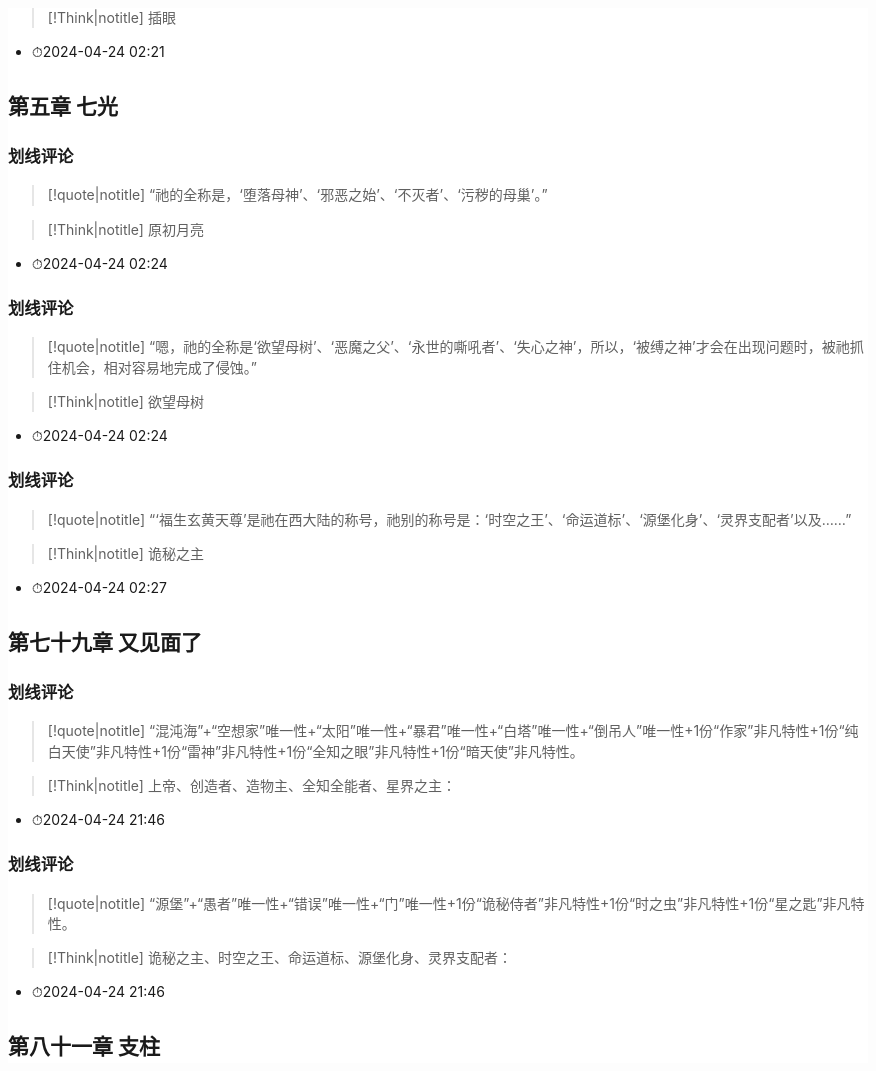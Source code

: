 > [!Think|notitle]
> 插眼
- ⏱2024-04-24 02:21
   
## 第五章 七光

### 划线评论
> [!quote|notitle] 
> “祂的全称是，‘堕落母神’、‘邪恶之始’、‘不灭者’、‘污秽的母巢’。”

> [!Think|notitle]
> 原初月亮
- ⏱2024-04-24 02:24

### 划线评论
> [!quote|notitle] 
> “嗯，祂的全称是‘欲望母树’、‘恶魔之父’、‘永世的嘶吼者’、‘失心之神’，所以，‘被缚之神’才会在出现问题时，被祂抓住机会，相对容易地完成了侵蚀。”

> [!Think|notitle]
> 欲望母树
- ⏱2024-04-24 02:24

### 划线评论
> [!quote|notitle] 
> “‘福生玄黄天尊’是祂在西大陆的称号，祂别的称号是：‘时空之王’、‘命运道标’、‘源堡化身’、‘灵界支配者’以及……”

> [!Think|notitle]
> 诡秘之主
- ⏱2024-04-24 02:27
   
## 第七十九章 又见面了

### 划线评论
> [!quote|notitle] 
> “混沌海”+“空想家”唯一性+“太阳”唯一性+“暴君”唯一性+“白塔”唯一性+“倒吊人”唯一性+1份“作家”非凡特性+1份“纯白天使”非凡特性+1份“雷神”非凡特性+1份“全知之眼”非凡特性+1份“暗天使”非凡特性。

> [!Think|notitle]
> 上帝、创造者、造物主、全知全能者、星界之主：
- ⏱2024-04-24 21:46

### 划线评论
> [!quote|notitle] 
> “源堡”+“愚者”唯一性+“错误”唯一性+“门”唯一性+1份“诡秘侍者”非凡特性+1份“时之虫”非凡特性+1份“星之匙”非凡特性。

> [!Think|notitle]
> 诡秘之主、时空之王、命运道标、源堡化身、灵界支配者：
- ⏱2024-04-24 21:46
   
## 第八十一章 支柱
